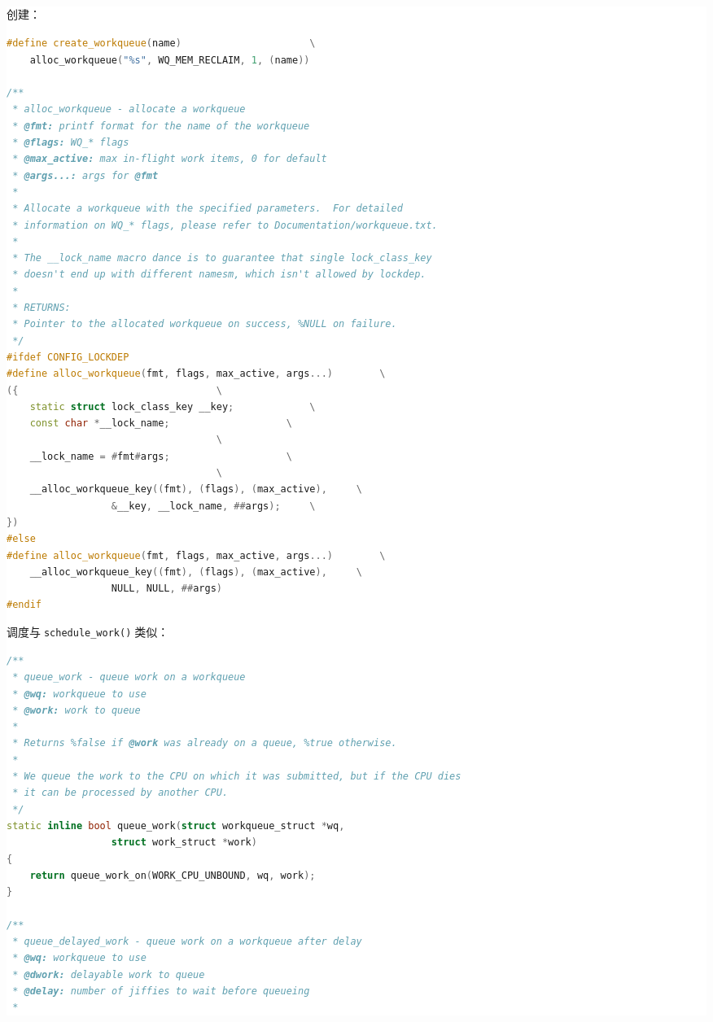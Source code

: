 创建：

```cpp
#define create_workqueue(name)						\
	alloc_workqueue("%s", WQ_MEM_RECLAIM, 1, (name))

/**
 * alloc_workqueue - allocate a workqueue
 * @fmt: printf format for the name of the workqueue
 * @flags: WQ_* flags
 * @max_active: max in-flight work items, 0 for default
 * @args...: args for @fmt
 *
 * Allocate a workqueue with the specified parameters.  For detailed
 * information on WQ_* flags, please refer to Documentation/workqueue.txt.
 *
 * The __lock_name macro dance is to guarantee that single lock_class_key
 * doesn't end up with different namesm, which isn't allowed by lockdep.
 *
 * RETURNS:
 * Pointer to the allocated workqueue on success, %NULL on failure.
 */
#ifdef CONFIG_LOCKDEP
#define alloc_workqueue(fmt, flags, max_active, args...)		\
({									\
	static struct lock_class_key __key;				\
	const char *__lock_name;					\
									\
	__lock_name = #fmt#args;					\
									\
	__alloc_workqueue_key((fmt), (flags), (max_active),		\
			      &__key, __lock_name, ##args);		\
})
#else
#define alloc_workqueue(fmt, flags, max_active, args...)		\
	__alloc_workqueue_key((fmt), (flags), (max_active),		\
			      NULL, NULL, ##args)
#endif
```

调度与 `schedule_work()` 类似：

```cpp
/**
 * queue_work - queue work on a workqueue
 * @wq: workqueue to use
 * @work: work to queue
 *
 * Returns %false if @work was already on a queue, %true otherwise.
 *
 * We queue the work to the CPU on which it was submitted, but if the CPU dies
 * it can be processed by another CPU.
 */
static inline bool queue_work(struct workqueue_struct *wq,
			      struct work_struct *work)
{
	return queue_work_on(WORK_CPU_UNBOUND, wq, work);
}

/**
 * queue_delayed_work - queue work on a workqueue after delay
 * @wq: workqueue to use
 * @dwork: delayable work to queue
 * @delay: number of jiffies to wait before queueing
 *
```